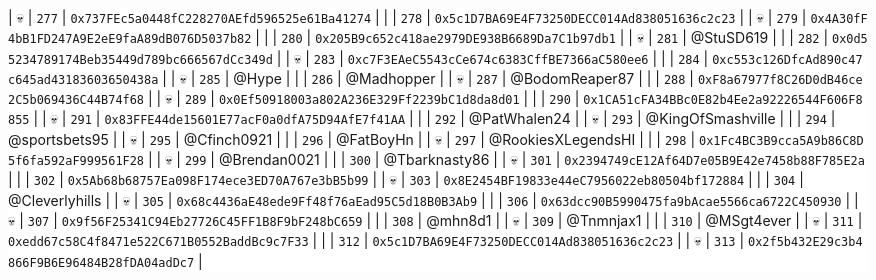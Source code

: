 | 💀 | `277` | `0x737FEc5a0448fC228270AEfd596525e61Ba41274` |
|  | `278` | `0x5c1D7BA69E4F73250DECC014Ad838051636c2c23` |
| 💀 | `279` | `0x4A30fF4bB1FD247A9E2eE9faA89dB076D5037b82` |
|  | `280` | `0x205B9c652c418ae2979DE938B6689Da7C1b97db1` |
| 💀 | `281` | @StuSD619 |
|  | `282` | `0x0d55234789174Beb35449d789bc666567dCc349d` |
| 💀 | `283` | `0xc7F3EAeC5543cCe674c6383CffBE7366aC580ee6` |
|  | `284` | `0xc553c126DfcAd890c47c645ad43183603650438a` |
| 💀 | `285` | @Hype |
|  | `286` | @Madhopper |
| 💀 | `287` | @BodomReaper87 |
|  | `288` | `0xF8a67977f8C26D0dB46ce2C5b069436C44B74f68` |
| 💀 | `289` | `0x0Ef50918003a802A236E329Ff2239bC1d8da8d01` |
|  | `290` | `0x1CA51cFA34BBc0E82b4Ee2a92226544F606F8855` |
| 💀 | `291` | `0x83FFE44de15601E77acF0a0dfA75D94AfE7f41AA` |
|  | `292` | @PatWhalen24 |
| 💀 | `293` | @KingOfSmashville |
|  | `294` | @sportsbets95 |
| 💀 | `295` | @Cfinch0921 |
|  | `296` | @FatBoyHn |
| 💀 | `297` | @RookiesXLegendsHI |
|  | `298` | `0x1Fc4BC3B9cca5A9b86C8D5f6fa592aF999561F28` |
| 💀 | `299` | @Brendan0021 |
|  | `300` | @Tbarknasty86 |
| 💀 | `301` | `0x2394749cE12Af64D7e05B9E42e7458b88F785E2a` |
|  | `302` | `0x5Ab68b68757Ea098F174ece3ED70A767e3bB5b99` |
| 💀 | `303` | `0x8E2454BF19833e44eC7956022eb80504bf172884` |
|  | `304` | @Cleverlyhills |
| 💀 | `305` | `0x68c4436aE48ede9Ff48f76aEad95C5d18B0B3Ab9` |
|  | `306` | `0x63dcc90B5990475fa9bAcae5566ca6722C450930` |
| 💀 | `307` | `0x9f56F25341C94Eb27726C45FF1B8F9bF248bC659` |
|  | `308` | @mhn8d1 |
| 💀 | `309` | @Tnmnjax1 |
|  | `310` | @MSgt4ever |
| 💀 | `311` | `0xedd67c58C4f8471e522C671B0552BaddBc9c7F33` |
|  | `312` | `0x5c1D7BA69E4F73250DECC014Ad838051636c2c23` |
| 💀 | `313` | `0x2f5b432E29c3b4866F9B6E96484B28fDA04adDc7` |